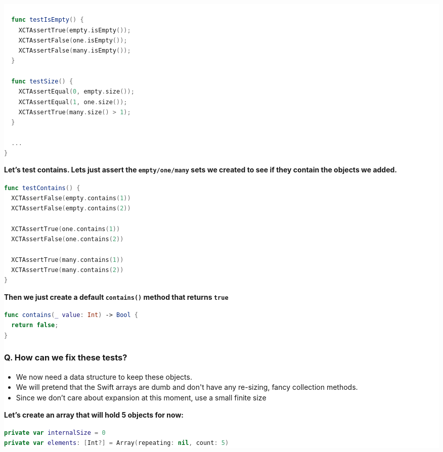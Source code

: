 ```swift

  func testIsEmpty() {
    XCTAssertTrue(empty.isEmpty());
    XCTAssertFalse(one.isEmpty());
    XCTAssertFalse(many.isEmpty());
  }

  func testSize() {
    XCTAssertEqual(0, empty.size());
    XCTAssertEqual(1, one.size());
    XCTAssertTrue(many.size() > 1);
  }

  ...
}
```

__Let’s test contains. Lets just assert the `empty/one/many` sets we created to see if they contain the objects we added.__

```swift
func testContains() {
  XCTAssertFalse(empty.contains(1))
  XCTAssertFalse(empty.contains(2))

  XCTAssertTrue(one.contains(1))
  XCTAssertFalse(one.contains(2))

  XCTAssertTrue(many.contains(1))
  XCTAssertTrue(many.contains(2))
}
```

__Then we just create a default `contains()` method that returns `true`__

```swift
func contains(_ value: Int) -> Bool {
  return false;
}
```

### Q. How can we fix these tests?

* We now need a data structure to keep these objects.
* We will pretend that the Swift arrays are dumb and don't have any re-sizing, fancy collection methods.
* Since we don’t care about expansion at this moment, use a small finite size

__Let’s create an array that will hold 5 objects for now:__

```swift
private var internalSize = 0
private var elements: [Int?] = Array(repeating: nil, count: 5)
```
